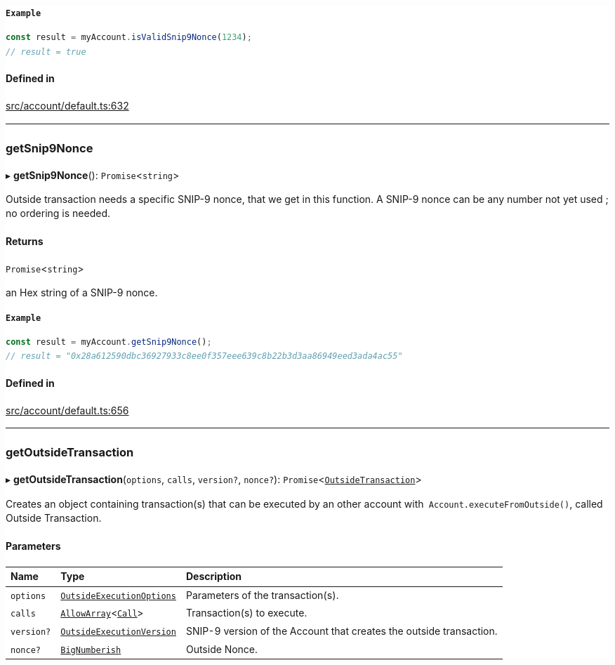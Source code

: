 **`Example`**

```typescript
const result = myAccount.isValidSnip9Nonce(1234);
// result = true
```

#### Defined in

[src/account/default.ts:632](https://github.com/starknet-io/starknet.js/blob/v6.23.1/src/account/default.ts#L632)

---

### getSnip9Nonce

▸ **getSnip9Nonce**(): `Promise`<`string`\>

Outside transaction needs a specific SNIP-9 nonce, that we get in this function.
A SNIP-9 nonce can be any number not yet used ; no ordering is needed.

#### Returns

`Promise`<`string`\>

an Hex string of a SNIP-9 nonce.

**`Example`**

```typescript
const result = myAccount.getSnip9Nonce();
// result = "0x28a612590dbc36927933c8ee0f357eee639c8b22b3d3aa86949eed3ada4ac55"
```

#### Defined in

[src/account/default.ts:656](https://github.com/starknet-io/starknet.js/blob/v6.23.1/src/account/default.ts#L656)

---

### getOutsideTransaction

▸ **getOutsideTransaction**(`options`, `calls`, `version?`, `nonce?`): `Promise`<[`OutsideTransaction`](../interfaces/types.OutsideTransaction.md)\>

Creates an object containing transaction(s) that can be executed by an other account with` Account.executeFromOutside()`, called Outside Transaction.

#### Parameters

| Name       | Type                                                                                      | Description                                                         |
| :--------- | :---------------------------------------------------------------------------------------- | :------------------------------------------------------------------ |
| `options`  | [`OutsideExecutionOptions`](../interfaces/types.OutsideExecutionOptions.md)               | Parameters of the transaction(s).                                   |
| `calls`    | [`AllowArray`](../namespaces/types.md#allowarray)<[`Call`](../namespaces/types.md#call)\> | Transaction(s) to execute.                                          |
| `version?` | [`OutsideExecutionVersion`](../enums/types.OutsideExecutionVersion.md)                    | SNIP-9 version of the Account that creates the outside transaction. |
| `nonce?`   | [`BigNumberish`](../namespaces/types.md#bignumberish)                                     | Outside Nonce.                                                      |
